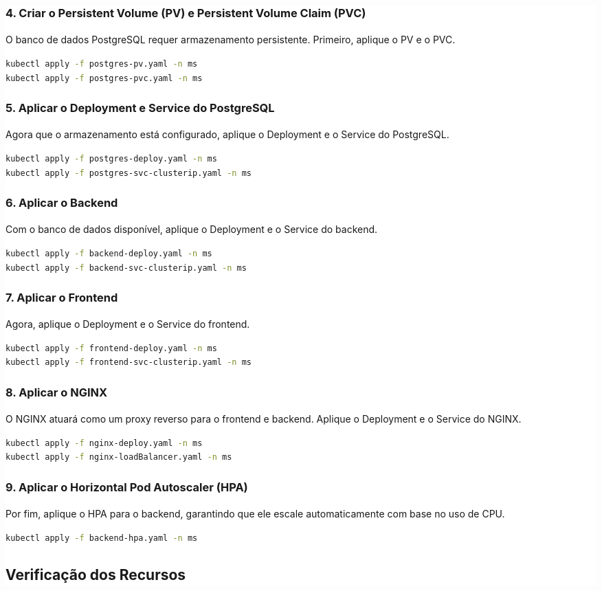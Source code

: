 ### 4. Criar o Persistent Volume (PV) e Persistent Volume Claim (PVC)

O banco de dados PostgreSQL requer armazenamento persistente. Primeiro, aplique o PV e o PVC.

```bash
kubectl apply -f postgres-pv.yaml -n ms
kubectl apply -f postgres-pvc.yaml -n ms
```

### 5. Aplicar o Deployment e Service do PostgreSQL

Agora que o armazenamento está configurado, aplique o Deployment e o Service do PostgreSQL.

```bash
kubectl apply -f postgres-deploy.yaml -n ms
kubectl apply -f postgres-svc-clusterip.yaml -n ms
```

### 6. Aplicar o Backend

Com o banco de dados disponível, aplique o Deployment e o Service do backend.

```bash
kubectl apply -f backend-deploy.yaml -n ms
kubectl apply -f backend-svc-clusterip.yaml -n ms
```

### 7. Aplicar o Frontend

Agora, aplique o Deployment e o Service do frontend.

```bash
kubectl apply -f frontend-deploy.yaml -n ms
kubectl apply -f frontend-svc-clusterip.yaml -n ms
```

### 8. Aplicar o NGINX

O NGINX atuará como um proxy reverso para o frontend e backend. Aplique o Deployment e o Service do NGINX.

```bash
kubectl apply -f nginx-deploy.yaml -n ms
kubectl apply -f nginx-loadBalancer.yaml -n ms
```

### 9. Aplicar o Horizontal Pod Autoscaler (HPA)

Por fim, aplique o HPA para o backend, garantindo que ele escale automaticamente com base no uso de CPU.

```bash
kubectl apply -f backend-hpa.yaml -n ms
```

## Verificação dos Recursos

